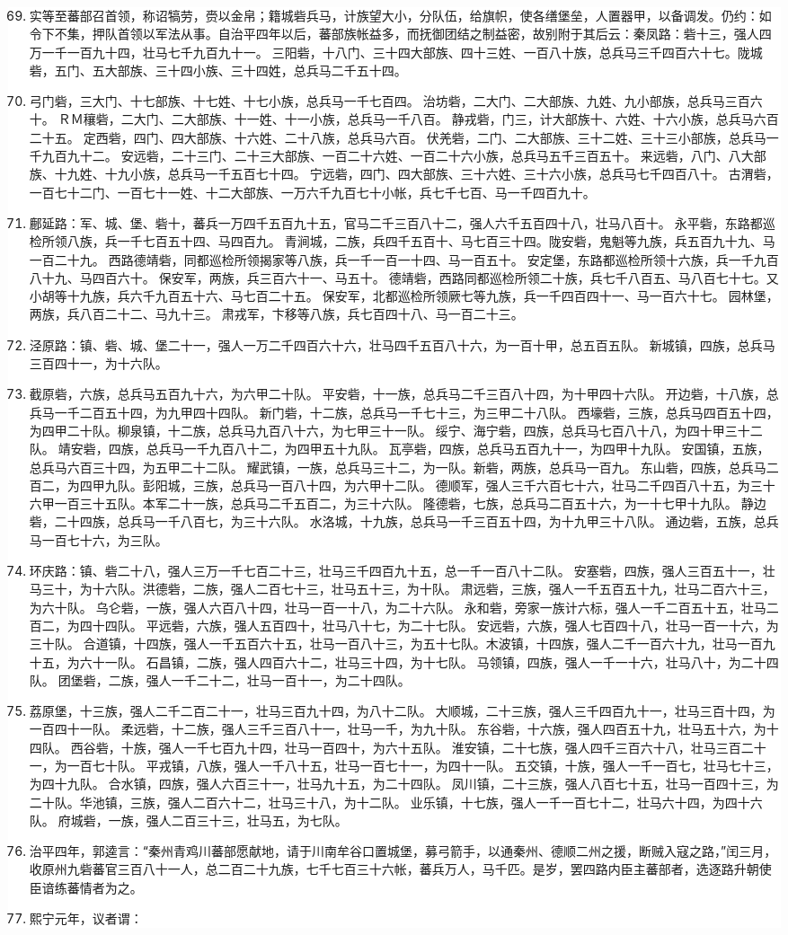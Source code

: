 69. <span id="志第一百四十四_兵五（乡兵二）-河北河东陕西义勇_陕西护塞_川峡土丁_荆湖义军土丁弩手_夔施黔思等处义军土丁_广南西路土丁_广南东路枪手_邕钦溪洞壮丁_福建路枪仗手江南西路枪仗手_蕃兵-69"></span>
实等至蕃部召首领，称诏犒劳，赍以金帛；籍城砦兵马，计族望大小，分队伍，给旗帜，使各缮堡垒，人置器甲，以备调发。仍约：如令下不集，押队首领以军法从事。自治平四年以后，蕃部族帐益多，而抚御团结之制益密，故别附于其后云：秦凤路：砦十三，强人四万一千一百九十四，壮马七千九百九十一。 三阳砦，十八门、三十四大部族、四十三姓、一百八十族，总兵马三千四百六十七。陇城砦，五门、五大部族、三十四小族、三十四姓，总兵马二千五十四。

70. <span id="志第一百四十四_兵五（乡兵二）-河北河东陕西义勇_陕西护塞_川峡土丁_荆湖义军土丁弩手_夔施黔思等处义军土丁_广南西路土丁_广南东路枪手_邕钦溪洞壮丁_福建路枪仗手江南西路枪仗手_蕃兵-70"></span>
弓门砦，三大门、十七部族、十七姓、十七小族，总兵马一千七百四。 治坊砦，二大门、二大部族、九姓、九小部族，总兵马三百六十。 ＲＭ穰砦，二大门、二大部族、十一姓、十一小族，总兵马一千八百。 静戎砦，门三，计大部族十、六姓、十六小族，总兵马六百二十五。 定西砦，四门、四大部族、十六姓、二十八族，总兵马六百。 伏羌砦，二门、二大部族、三十二姓、三十三小部族，总兵马一千九百九十二。 安远砦，二十三门、二十三大部族、一百二十六姓、一百二十六小族，总兵马五千三百五十。 来远砦，八门、八大部族、十九姓、十九小族，总兵马一千五百七十四。 宁远砦，四门、四大部族、三十六姓、三十六小族，总兵马七千四百八十。 古渭砦，一百七十二门、一百七十一姓、十二大部族、一万六千九百七十小帐，兵七千七百、马一千四百九十。

71. <span id="志第一百四十四_兵五（乡兵二）-河北河东陕西义勇_陕西护塞_川峡土丁_荆湖义军土丁弩手_夔施黔思等处义军土丁_广南西路土丁_广南东路枪手_邕钦溪洞壮丁_福建路枪仗手江南西路枪仗手_蕃兵-71"></span>
鄜延路：军、城、堡、砦十，蕃兵一万四千五百九十五，官马二千三百八十二，强人六千五百四十八，壮马八百十。 永平砦，东路都巡检所领八族，兵一千七百五十四、马四百九。 青涧城，二族，兵四千五百十、马七百三十四。陇安砦，鬼魁等九族，兵五百九十九、马一百二十九。 西路德靖砦，同都巡检所领揭家等八族，兵一千一百一十四、马一百五十。 安定堡，东路都巡检所领十六族，兵一千九百八十九、马四百六十。 保安军，两族，兵三百六十一、马五十。 德靖砦，西路同都巡检所领二十族，兵七千八百五、马八百七十七。又小胡等十九族，兵六千九百五十六、马七百二十五。 保安军，北都巡检所领厥七等九族，兵一千四百四十一、马一百六十七。 园林堡，两族，兵八百二十二、马九十三。 肃戎军，卞移等八族，兵七百四十八、马一百二十三。

72. <span id="志第一百四十四_兵五（乡兵二）-河北河东陕西义勇_陕西护塞_川峡土丁_荆湖义军土丁弩手_夔施黔思等处义军土丁_广南西路土丁_广南东路枪手_邕钦溪洞壮丁_福建路枪仗手江南西路枪仗手_蕃兵-72"></span>
泾原路：镇、砦、城、堡二十一，强人一万二千四百六十六，壮马四千五百八十六，为一百十甲，总五百五队。 新城镇，四族，总兵马三百四十一，为十六队。

73. <span id="志第一百四十四_兵五（乡兵二）-河北河东陕西义勇_陕西护塞_川峡土丁_荆湖义军土丁弩手_夔施黔思等处义军土丁_广南西路土丁_广南东路枪手_邕钦溪洞壮丁_福建路枪仗手江南西路枪仗手_蕃兵-73"></span>
截原砦，六族，总兵马五百九十六，为六甲二十队。 平安砦，十一族，总兵马二千三百八十四，为十甲四十六队。 开边砦，十八族，总兵马一千二百五十四，为九甲四十四队。 新门砦，十二族，总兵马一千七十三，为三甲二十八队。 西壕砦，三族，总兵马四百五十四，为四甲二十队。柳泉镇，十二族，总兵马九百八十六，为七甲三十一队。 绥宁、海宁砦，四族，总兵马七百八十八，为四十甲三十二队。 靖安砦，四族，总兵马一千九百八十二，为四甲五十九队。 瓦亭砦，四族，总兵马五百九十一，为四甲十九队。 安国镇，五族，总兵马六百三十四，为五甲二十二队。 耀武镇，一族，总兵马三十二，为一队。新砦，两族，总兵马一百九。 东山砦，四族，总兵马二百二，为四甲九队。彭阳城，三族，总兵马一百八十四，为六甲十二队。 德顺军，强人三千六百七十六，壮马二千四百八十五，为三十六甲一百三十五队。本军二十一族，总兵马二千五百二，为三十六队。 隆德砦，七族，总兵马二百五十六，为一十七甲十九队。 静边砦，二十四族，总兵马一千八百七，为三十六队。 水洛城，十九族，总兵马一千三百五十四，为十九甲三十八队。 通边砦，五族，总兵马一百七十六，为三队。

74. <span id="志第一百四十四_兵五（乡兵二）-河北河东陕西义勇_陕西护塞_川峡土丁_荆湖义军土丁弩手_夔施黔思等处义军土丁_广南西路土丁_广南东路枪手_邕钦溪洞壮丁_福建路枪仗手江南西路枪仗手_蕃兵-74"></span>
环庆路：镇、砦二十八，强人三万一千七百二十三，壮马三千四百九十五，总一千一百八十二队。 安塞砦，四族，强人三百五十一，壮马三十，为十六队。洪德砦，二族，强人二百七十三，壮马五十三，为十队。 肃远砦，三族，强人一千五百五十九，壮马二百六十三，为六十队。 乌仑砦，一族，强人六百八十四，壮马一百一十八，为二十六队。 永和砦，旁家一族计六标，强人一千二百五十五，壮马二百二，为四十四队。 平远砦，六族，强人五百四十，壮马八十七，为二十七队。 安远砦，六族，强人七百四十八，壮马一百一十六，为三十队。 合道镇，十四族，强人一千五百六十五，壮马一百八十三，为五十七队。木波镇，十四族，强人二千一百六十九，壮马一百九十五，为六十一队。 石昌镇，二族，强人四百六十二，壮马三十四，为十七队。 马领镇，四族，强人一千一十六，壮马八十，为二十四队。 团堡砦，二族，强人一千二十二，壮马一百十一，为二十四队。

75. <span id="志第一百四十四_兵五（乡兵二）-河北河东陕西义勇_陕西护塞_川峡土丁_荆湖义军土丁弩手_夔施黔思等处义军土丁_广南西路土丁_广南东路枪手_邕钦溪洞壮丁_福建路枪仗手江南西路枪仗手_蕃兵-75"></span>
荔原堡，十三族，强人二千二百二十一，壮马三百九十四，为八十二队。 大顺城，二十三族，强人三千四百九十一，壮马三百十四，为一百四十一队。 柔远砦，十二族，强人三千三百八十一，壮马一千，为九十队。 东谷砦，十六族，强人四百五十九，壮马五十六，为十四队。 西谷砦，十族，强人一千七百九十四，壮马一百四十，为六十五队。 淮安镇，二十七族，强人四千三百六十八，壮马三百二十一，为一百七十队。 平戎镇，八族，强人一千八十五，壮马一百七十一，为四十一队。 五交镇，十族，强人一千一百七，壮马七十三，为四十九队。 合水镇，四族，强人六百三十一，壮马九十五，为二十四队。 凤川镇，二十三族，强人八百七十五，壮马一百四十三，为二十队。华池镇，三族，强人二百六十二，壮马三十八，为十二队。 业乐镇，十七族，强人一千一百七十二，壮马六十四，为四十六队。 府城砦，一族，强人二百三十三，壮马五，为七队。

76. <span id="志第一百四十四_兵五（乡兵二）-河北河东陕西义勇_陕西护塞_川峡土丁_荆湖义军土丁弩手_夔施黔思等处义军土丁_广南西路土丁_广南东路枪手_邕钦溪洞壮丁_福建路枪仗手江南西路枪仗手_蕃兵-76"></span>
治平四年，郭逵言：“秦州青鸡川蕃部愿献地，请于川南牟谷口置城堡，募弓箭手，以通秦州、德顺二州之援，断贼入寇之路，”闰三月，收原州九砦蕃官三百八十一人，总二百二十九族，七千七百三十六帐，蕃兵万人，马千匹。是岁，罢四路内臣主蕃部者，选逐路升朝使臣谙练蕃情者为之。

77. <span id="志第一百四十四_兵五（乡兵二）-河北河东陕西义勇_陕西护塞_川峡土丁_荆湖义军土丁弩手_夔施黔思等处义军土丁_广南西路土丁_广南东路枪手_邕钦溪洞壮丁_福建路枪仗手江南西路枪仗手_蕃兵-77"></span>
熙宁元年，议者谓：
